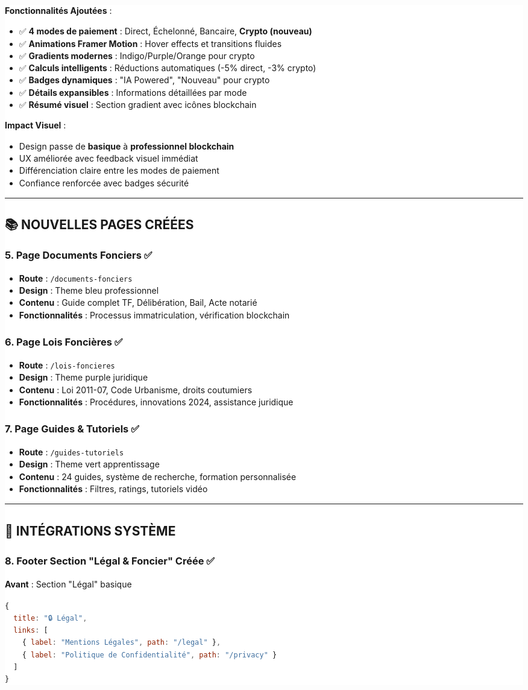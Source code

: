 **Fonctionnalités Ajoutées** :
- ✅ **4 modes de paiement** : Direct, Échelonné, Bancaire, **Crypto (nouveau)**
- ✅ **Animations Framer Motion** : Hover effects et transitions fluides
- ✅ **Gradients modernes** : Indigo/Purple/Orange pour crypto
- ✅ **Calculs intelligents** : Réductions automatiques (-5% direct, -3% crypto)
- ✅ **Badges dynamiques** : "IA Powered", "Nouveau" pour crypto
- ✅ **Détails expansibles** : Informations détaillées par mode
- ✅ **Résumé visuel** : Section gradient avec icônes blockchain

**Impact Visuel** :
- Design passe de **basique** à **professionnel blockchain**
- UX améliorée avec feedback visuel immédiat
- Différenciation claire entre les modes de paiement
- Confiance renforcée avec badges sécurité

---

## 📚 NOUVELLES PAGES CRÉÉES 

### 5. **Page Documents Fonciers** ✅
- **Route** : `/documents-fonciers`
- **Design** : Theme bleu professionnel
- **Contenu** : Guide complet TF, Délibération, Bail, Acte notarié
- **Fonctionnalités** : Processus immatriculation, vérification blockchain

### 6. **Page Lois Foncières** ✅  
- **Route** : `/lois-foncieres`
- **Design** : Theme purple juridique
- **Contenu** : Loi 2011-07, Code Urbanisme, droits coutumiers
- **Fonctionnalités** : Procédures, innovations 2024, assistance juridique

### 7. **Page Guides & Tutoriels** ✅
- **Route** : `/guides-tutoriels`
- **Design** : Theme vert apprentissage
- **Contenu** : 24 guides, système de recherche, formation personnalisée
- **Fonctionnalités** : Filtres, ratings, tutoriels vidéo

---

## 🔗 INTÉGRATIONS SYSTÈME

### 8. **Footer Section "Légal & Foncier" Créée** ✅
**Avant** : Section "Légal" basique
```jsx
{
  title: "🔒 Légal",
  links: [
    { label: "Mentions Légales", path: "/legal" },
    { label: "Politique de Confidentialité", path: "/privacy" }
  ]
}
```
